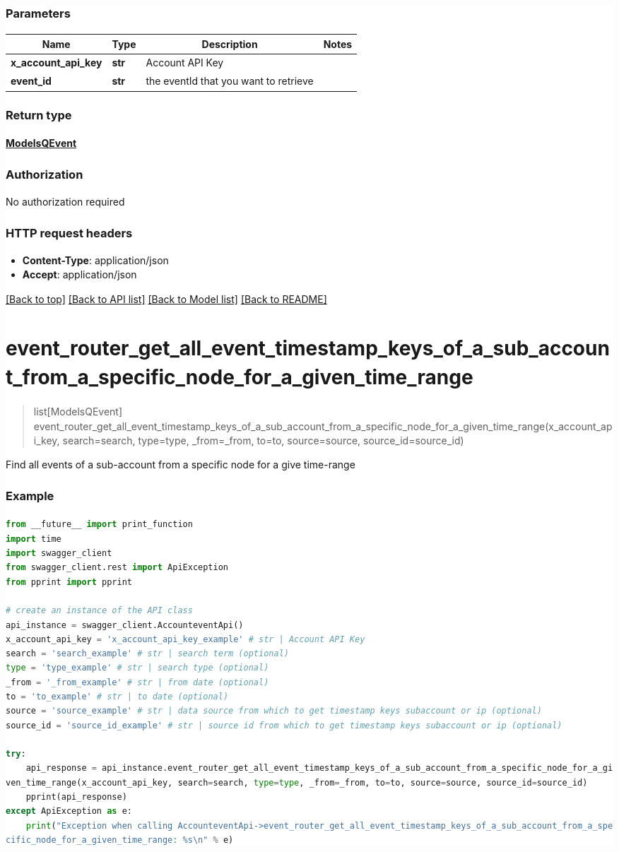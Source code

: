 ### Parameters

Name | Type | Description  | Notes
------------- | ------------- | ------------- | -------------
 **x_account_api_key** | **str**| Account API Key | 
 **event_id** | **str**| the eventId that you want to retrieve | 

### Return type

[**ModelsQEvent**](ModelsQEvent.md)

### Authorization

No authorization required

### HTTP request headers

 - **Content-Type**: application/json
 - **Accept**: application/json

[[Back to top]](#) [[Back to API list]](../README.md#documentation-for-api-endpoints) [[Back to Model list]](../README.md#documentation-for-models) [[Back to README]](../README.md)

# **event_router_get_all_event_timestamp_keys_of_a_sub_account_from_a_specific_node_for_a_given_time_range**
> list[ModelsQEvent] event_router_get_all_event_timestamp_keys_of_a_sub_account_from_a_specific_node_for_a_given_time_range(x_account_api_key, search=search, type=type, _from=_from, to=to, source=source, source_id=source_id)



Find all events of a sub-account from a specific node for a give time-range

### Example
```python
from __future__ import print_function
import time
import swagger_client
from swagger_client.rest import ApiException
from pprint import pprint

# create an instance of the API class
api_instance = swagger_client.AccounteventApi()
x_account_api_key = 'x_account_api_key_example' # str | Account API Key
search = 'search_example' # str | search term (optional)
type = 'type_example' # str | search type (optional)
_from = '_from_example' # str | from date (optional)
to = 'to_example' # str | to date (optional)
source = 'source_example' # str | data source from which to get timestamp keys subaccount or ip (optional)
source_id = 'source_id_example' # str | source id from which to get timestamp keys subaccount or ip (optional)

try:
    api_response = api_instance.event_router_get_all_event_timestamp_keys_of_a_sub_account_from_a_specific_node_for_a_given_time_range(x_account_api_key, search=search, type=type, _from=_from, to=to, source=source, source_id=source_id)
    pprint(api_response)
except ApiException as e:
    print("Exception when calling AccounteventApi->event_router_get_all_event_timestamp_keys_of_a_sub_account_from_a_specific_node_for_a_given_time_range: %s\n" % e)
```
